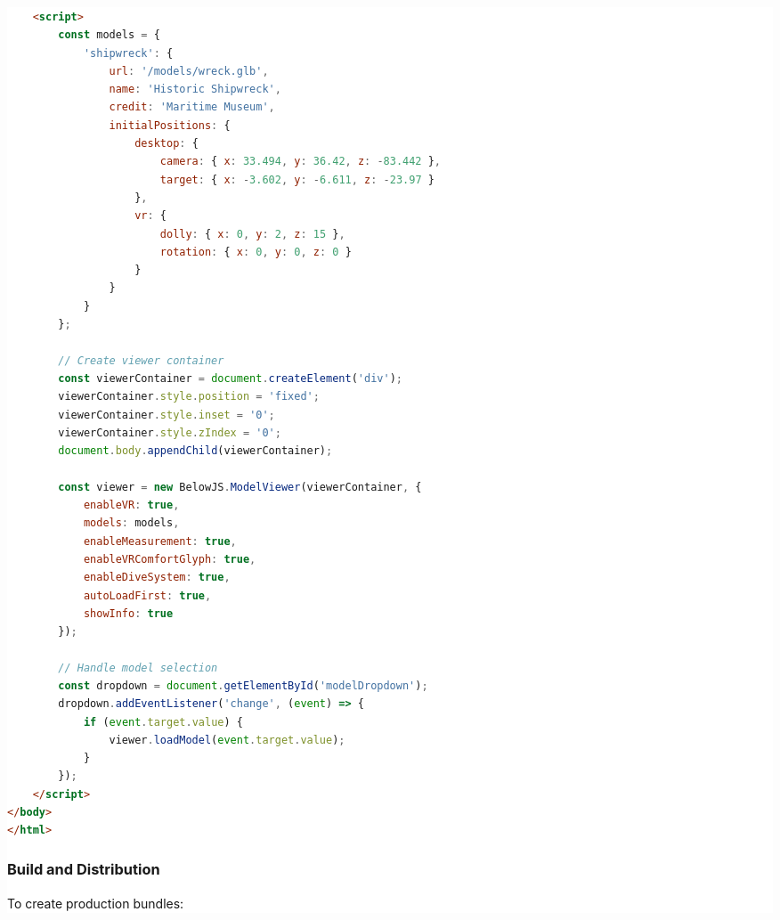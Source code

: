 ```html
    <script>
        const models = {
            'shipwreck': {
                url: '/models/wreck.glb',
                name: 'Historic Shipwreck',
                credit: 'Maritime Museum',
                initialPositions: {
                    desktop: {
                        camera: { x: 33.494, y: 36.42, z: -83.442 },
                        target: { x: -3.602, y: -6.611, z: -23.97 }
                    },
                    vr: {
                        dolly: { x: 0, y: 2, z: 15 },
                        rotation: { x: 0, y: 0, z: 0 }
                    }
                }
            }
        };

        // Create viewer container
        const viewerContainer = document.createElement('div');
        viewerContainer.style.position = 'fixed';
        viewerContainer.style.inset = '0';
        viewerContainer.style.zIndex = '0';
        document.body.appendChild(viewerContainer);

        const viewer = new BelowJS.ModelViewer(viewerContainer, {
            enableVR: true,
            models: models,
            enableMeasurement: true,
            enableVRComfortGlyph: true,
            enableDiveSystem: true,
            autoLoadFirst: true,
            showInfo: true
        });

        // Handle model selection
        const dropdown = document.getElementById('modelDropdown');
        dropdown.addEventListener('change', (event) => {
            if (event.target.value) {
                viewer.loadModel(event.target.value);
            }
        });
    </script>
</body>
</html>
```

### Build and Distribution

To create production bundles:
